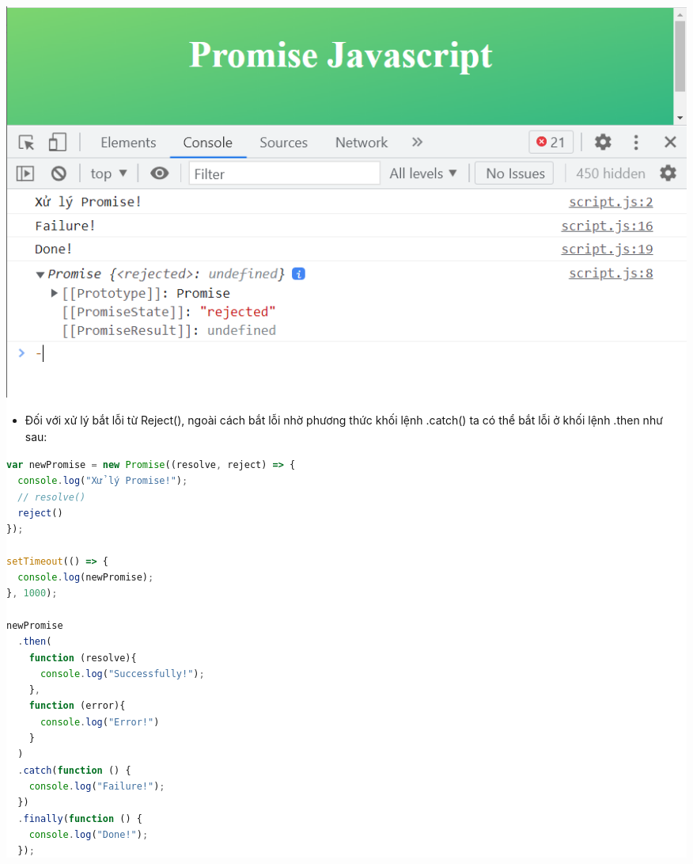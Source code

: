 ![Reject](./images/006.png 'Reject')
- Đối với xử lý bắt lỗi từ Reject(), ngoài cách bắt lỗi nhờ phương thức khối lệnh .catch() ta có thể bắt lỗi ở khối lệnh .then như sau:

```js
var newPromise = new Promise((resolve, reject) => {
  console.log("Xử lý Promise!");
  // resolve()
  reject()
});

setTimeout(() => {
  console.log(newPromise);
}, 1000);

newPromise
  .then(
    function (resolve){
      console.log("Successfully!");
    }, 
    function (error){
      console.log("Error!") 
    } 
  )
  .catch(function () {
    console.log("Failure!");
  })
  .finally(function () {
    console.log("Done!");
  });
```